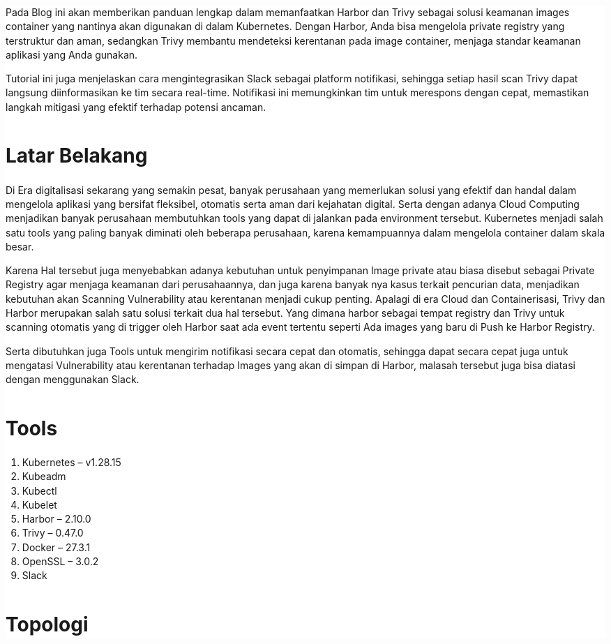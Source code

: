 Pada Blog ini akan memberikan panduan lengkap dalam memanfaatkan Harbor dan Trivy sebagai solusi keamanan images container yang nantinya akan digunakan di dalam Kubernetes. Dengan Harbor, Anda bisa mengelola private registry yang terstruktur dan aman, sedangkan Trivy membantu mendeteksi kerentanan pada image container, menjaga standar keamanan aplikasi yang Anda gunakan.

Tutorial ini juga menjelaskan cara mengintegrasikan Slack sebagai platform notifikasi, sehingga setiap hasil scan Trivy dapat langsung diinformasikan ke tim secara real-time. Notifikasi ini memungkinkan tim untuk merespons dengan cepat, memastikan langkah mitigasi yang efektif terhadap potensi ancaman.

# Latar Belakang

Di Era digitalisasi sekarang yang semakin pesat, banyak perusahaan yang memerlukan solusi yang efektif dan handal dalam mengelola aplikasi yang bersifat fleksibel, otomatis serta aman dari kejahatan digital. Serta dengan adanya Cloud Computing menjadikan banyak perusahaan membutuhkan tools yang dapat di jalankan pada environment tersebut. Kubernetes menjadi salah satu tools yang paling banyak diminati oleh beberapa perusahaan, karena kemampuannya dalam mengelola container dalam skala besar.

Karena Hal tersebut juga menyebabkan adanya kebutuhan untuk penyimpanan Image private atau biasa disebut sebagai Private Registry agar menjaga keamanan dari perusahaannya, dan juga karena banyak nya kasus terkait pencurian data, menjadikan kebutuhan akan Scanning Vulnerability atau kerentanan menjadi cukup penting. Apalagi di era Cloud dan Containerisasi, Trivy dan Harbor merupakan salah satu solusi terkait dua hal tersebut. Yang dimana harbor sebagai tempat registry dan Trivy untuk scanning otomatis yang di trigger oleh Harbor saat ada event tertentu seperti Ada images yang baru di Push ke Harbor Registry.

Serta dibutuhkan juga Tools untuk mengirim notifikasi secara cepat dan otomatis, sehingga dapat secara cepat juga untuk mengatasi Vulnerability atau kerentanan terhadap Images yang akan di simpan di Harbor, malasah tersebut juga bisa diatasi dengan menggunakan Slack.

# Tools
1. Kubernetes – v1.28.15
2. Kubeadm
3. Kubectl
4. Kubelet
5. Harbor – 2.10.0
6. Trivy – 0.47.0
7. Docker – 27.3.1
8. OpenSSL – 3.0.2
9. Slack

# Topologi